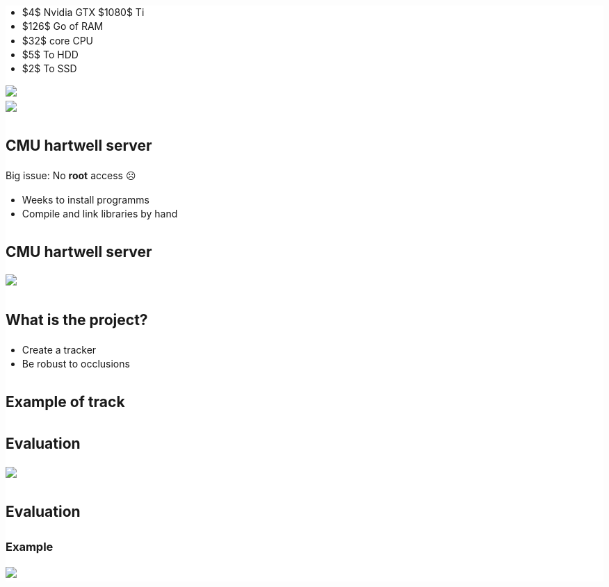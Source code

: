 <div class="container">

<div class="col">
 <ul>
  <li>$4$ Nvidia GTX $1080$ Ti</li>
  <li>$126$ Go of RAM</li>
  <li>$32$ core CPU</li>
  <li>$5$ To HDD</li>
  <li>$2$ To SSD</li>
</ul>

</div>

<div class="col">
<image src="https://perso.crans.org/petrovich/images/nvidia-smi.png" controls style="width:80%" ></image>
</div>
</div>
<image src="https://perso.crans.org/petrovich/images/htop.png" controls style="width:150%" ></image>


## CMU hartwell server
Big issue: No **root** access ☹

- Weeks to install programms  
- Compile and link libraries by hand


## CMU hartwell server
<image src="https://perso.crans.org/petrovich/images/make.jpg" controls style="width:150%" ></image>



## What is the project?
- Create a tracker
- Be robust to occlusions 


## Example of track
<video src="https://perso.crans.org/petrovich/videos/vot.webm" controls></video>



## Evaluation
<image src="https://perso.crans.org/petrovich/images/iou_equation.png" controls style="width:70%" ></image>


## Evaluation
### Example
<image src="https://perso.crans.org/petrovich/images/iou_examples.png" controls style="width:70%" ></image>
